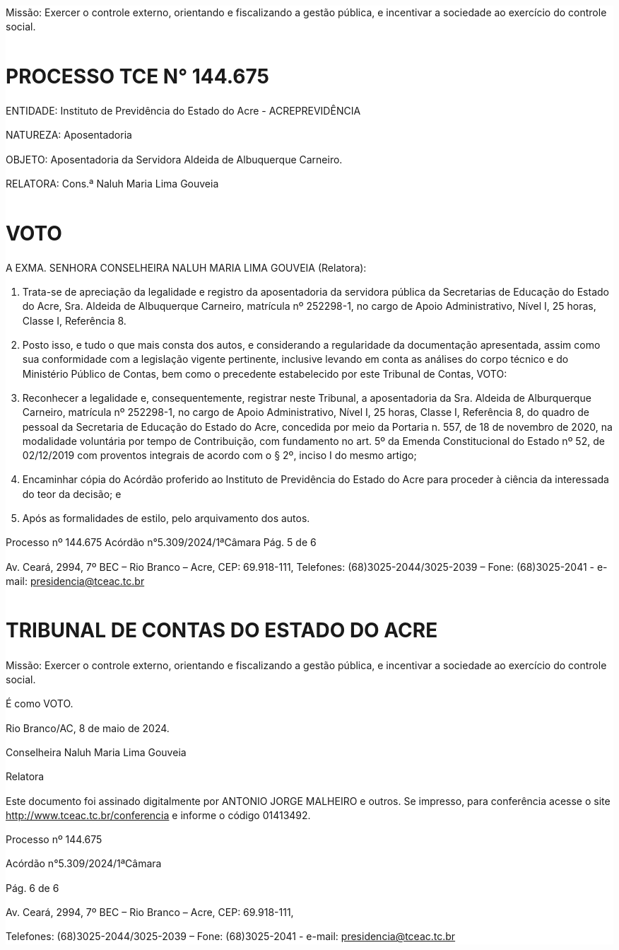 Missão: Exercer o controle externo, orientando e fiscalizando a gestão pública, e incentivar a sociedade ao exercício do controle social.

# PROCESSO TCE N° 144.675

ENTIDADE: Instituto de Previdência do Estado do Acre - ACREPREVIDÊNCIA

NATUREZA: Aposentadoria

OBJETO: Aposentadoria da Servidora Aldeida de Albuquerque Carneiro.

RELATORA: Cons.ª Naluh Maria Lima Gouveia

# VOTO

A EXMA. SENHORA CONSELHEIRA NALUH MARIA LIMA GOUVEIA (Relatora):

1. Trata-se de apreciação da legalidade e registro da aposentadoria da servidora pública da Secretarias de Educação do Estado do Acre, Sra. Aldeida de Albuquerque Carneiro, matrícula nº 252298-1, no cargo de Apoio Administrativo, Nível I, 25 horas, Classe I, Referência 8.
2. Posto isso, e tudo o que mais consta dos autos, e considerando a regularidade da documentação apresentada, assim como sua conformidade com a legislação vigente pertinente, inclusive levando em conta as análises do corpo técnico e do Ministério Público de Contas, bem como o precedente estabelecido por este Tribunal de Contas, VOTO:

1. Reconhecer a legalidade e, consequentemente, registrar neste Tribunal, a aposentadoria da Sra. Aldeida de Alburquerque Carneiro, matrícula nº 252298-1, no cargo de Apoio Administrativo, Nível I, 25 horas, Classe I, Referência 8, do quadro de pessoal da Secretaria de Educação do Estado do Acre, concedida por meio da Portaria n. 557, de 18 de novembro de 2020, na modalidade voluntária por tempo de Contribuição, com fundamento no art. 5º da Emenda Constitucional do Estado nº 52, de 02/12/2019 com proventos integrais de acordo com o § 2º, inciso I do mesmo artigo;
2. Encaminhar cópia do Acórdão proferido ao Instituto de Previdência do Estado do Acre para proceder à ciência da interessada do teor da decisão; e
3. Após as formalidades de estilo, pelo arquivamento dos autos.

Processo nº 144.675 Acórdão n°5.309/2024/1ªCâmara Pág. 5 de 6

Av. Ceará, 2994, 7º BEC – Rio Branco – Acre, CEP: 69.918-111, Telefones: (68)3025-2044/3025-2039 – Fone: (68)3025-2041 - e-mail: presidencia@tceac.tc.br

# TRIBUNAL DE CONTAS DO ESTADO DO ACRE

Missão: Exercer o controle externo, orientando e fiscalizando a gestão pública, e incentivar a sociedade ao exercício do controle social.

É como VOTO.

Rio Branco/AC, 8 de maio de 2024.

Conselheira Naluh Maria Lima Gouveia

Relatora

Este documento foi assinado digitalmente por ANTONIO JORGE MALHEIRO e outros. Se impresso, para conferência acesse o site http://www.tceac.tc.br/conferencia e informe o código 01413492.

Processo nº 144.675

Acórdão n°5.309/2024/1ªCâmara

Pág. 6 de 6

Av. Ceará, 2994, 7º BEC – Rio Branco – Acre, CEP: 69.918-111,

Telefones: (68)3025-2044/3025-2039 – Fone: (68)3025-2041 - e-mail: presidencia@tceac.tc.br

